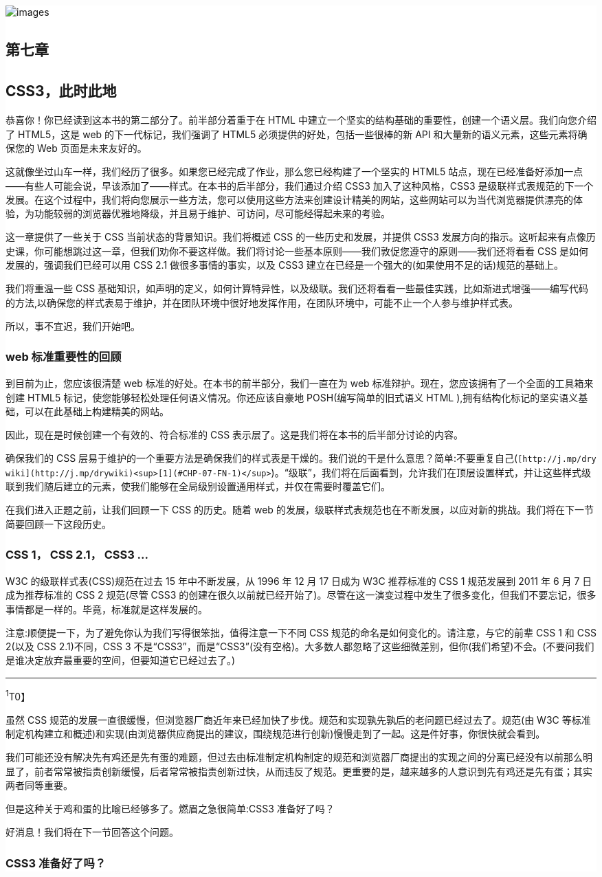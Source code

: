 ![images](images/ch.jpg)

## 第七章

## CSS3，此时此地

恭喜你！你已经读到这本书的第二部分了。前半部分着重于在 HTML 中建立一个坚实的结构基础的重要性，创建一个语义层。我们向您介绍了 HTML5，这是 web 的下一代标记，我们强调了 HTML5 必须提供的好处，包括一些很棒的新 API 和大量新的语义元素，这些元素将确保您的 Web 页面是未来友好的。

这就像坐过山车一样，我们经历了很多。如果您已经完成了作业，那么您已经构建了一个坚实的 HTML5 站点，现在已经准备好添加一点——有些人可能会说，早该添加了——样式。在本书的后半部分，我们通过介绍 CSS3 加入了这种风格，CSS3 是级联样式表规范的下一个发展。在这个过程中，我们将向您展示一些方法，您可以使用这些方法来创建设计精美的网站，这些网站可以为当代浏览器提供漂亮的体验，为功能较弱的浏览器优雅地降级，并且易于维护、可访问，尽可能经得起未来的考验。

这一章提供了一些关于 CSS 当前状态的背景知识。我们将概述 CSS 的一些历史和发展，并提供 CSS3 发展方向的指示。这听起来有点像历史课，你可能想跳过这一章，但我们劝你不要这样做。我们将讨论一些基本原则——我们敦促您遵守的原则——我们还将看看 CSS 是如何发展的，强调我们已经可以用 CSS 2.1 做很多事情的事实，以及 CSS3 建立在已经是一个强大的(如果使用不足的话)规范的基础上。

我们将重温一些 CSS 基础知识，如声明的定义，如何计算特异性，以及级联。我们还将看看一些最佳实践，比如渐进式增强——编写代码的方法,以确保您的样式表易于维护，并在团队环境中很好地发挥作用，在团队环境中，可能不止一个人参与维护样式表。

所以，事不宜迟，我们开始吧。

### web 标准重要性的回顾

到目前为止，您应该很清楚 web 标准的好处。在本书的前半部分，我们一直在为 web 标准辩护。现在，您应该拥有了一个全面的工具箱来创建 HTML5 标记，使您能够轻松处理任何语义情况。你还应该自豪地 POSH(编写简单的旧式语义 HTML ),拥有结构化标记的坚实语义基础，可以在此基础上构建精美的网站。

因此，现在是时候创建一个有效的、符合标准的 CSS 表示层了。这是我们将在本书的后半部分讨论的内容。

确保我们的 CSS 层易于维护的一个重要方法是确保我们的样式表是干燥的。我们说的干是什么意思？简单:不要重复自己(`[http://j.mp/drywiki](http://j.mp/drywiki)<sup>[1](#CHP-07-FN-1)</sup>`)。“级联”，我们将在后面看到，允许我们在顶层设置样式，并让这些样式级联到我们随后建立的元素，使我们能够在全局级别设置通用样式，并仅在需要时覆盖它们。

在我们进入正题之前，让我们回顾一下 CSS 的历史。随着 web 的发展，级联样式表规范也在不断发展，以应对新的挑战。我们将在下一节简要回顾一下这段历史。

### CSS 1， CSS 2.1， CSS3 ...

W3C 的级联样式表(CSS)规范在过去 15 年中不断发展，从 1996 年 12 月 17 日成为 W3C 推荐标准的 CSS 1 规范发展到 2011 年 6 月 7 日成为推荐标准的 CSS 2 规范(尽管 CSS3 的创建在很久以前就已经开始了)。尽管在这一演变过程中发生了很多变化，但我们不要忘记，很多事情都是一样的。毕竟，标准就是这样发展的。

注意:顺便提一下，为了避免你认为我们写得很笨拙，值得注意一下不同 CSS 规范的命名是如何变化的。请注意，与它的前辈 CSS 1 和 CSS 2(以及 CSS 2.1)不同，CSS 3 不是“CSS3”，而是“CSS3”(没有空格)。大多数人都忽略了这些细微差别，但你(我们希望)不会。(不要问我们是谁决定放弃最重要的空间，但要知道它已经过去了。)

__________

<sup>1</sup>T0】

虽然 CSS 规范的发展一直很缓慢，但浏览器厂商近年来已经加快了步伐。规范和实现孰先孰后的老问题已经过去了。规范(由 W3C 等标准制定机构建立和概述)和实现(由浏览器供应商提出的建议，围绕规范进行创新)慢慢走到了一起。这是件好事，你很快就会看到。

我们可能还没有解决先有鸡还是先有蛋的难题，但过去由标准制定机构制定的规范和浏览器厂商提出的实现之间的分离已经没有以前那么明显了，前者常常被指责创新缓慢，后者常常被指责创新过快，从而违反了规范。更重要的是，越来越多的人意识到先有鸡还是先有蛋；其实两者同等重要。

但是这种关于鸡和蛋的比喻已经够多了。燃眉之急很简单:CSS3 准备好了吗？

好消息！我们将在下一节回答这个问题。

### CSS3 准备好了吗？
